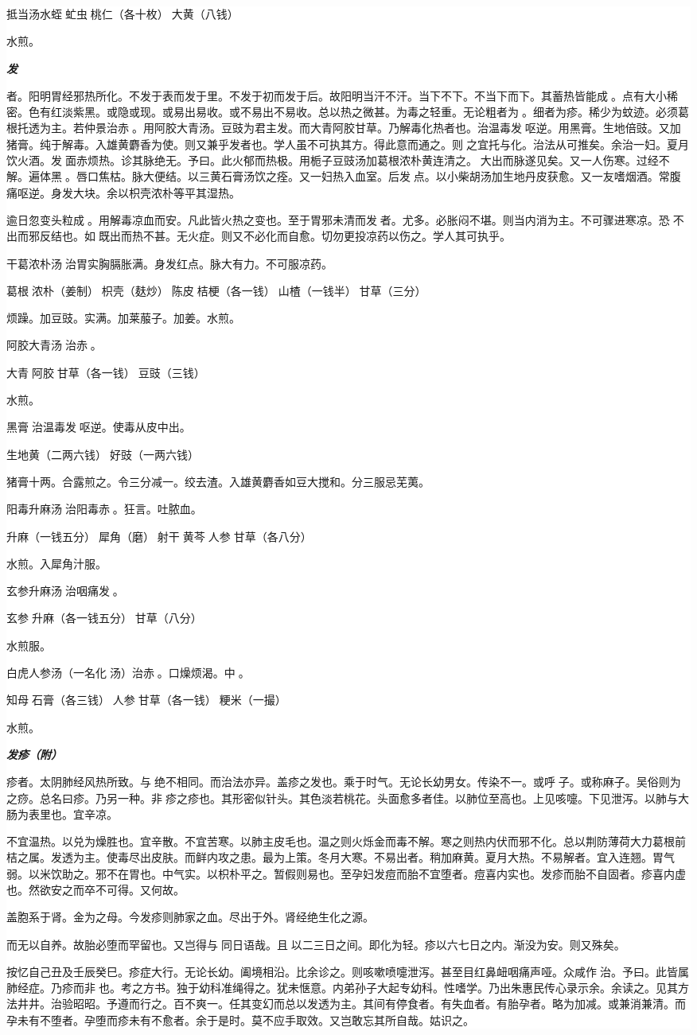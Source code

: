 抵当汤水蛭 虻虫 桃仁（各十枚） 大黄（八钱）  

水煎。  

***发***  

者。阳明胃经邪热所化。不发于表而发于里。不发于初而发于后。故阳明当汗不汗。当下不下。不当下而下。其蓄热皆能成 。点有大小稀密。色有红淡紫黑。或隐或现。或易出易收。或不易出不易收。总以热之微甚。为毒之轻重。无论粗者为 。细者为疹。稀少为蚊迹。必须葛根托透为主。若仲景治赤 。用阿胶大青汤。豆豉为君主发。而大青阿胶甘草。乃解毒化热者也。治温毒发 呕逆。用黑膏。生地倍豉。又加猪膏。纯于解毒。入雄黄麝香为使。则又兼乎发者也。学人虽不可执其方。得此意而通之。则 之宜托与化。治法从可推矣。余治一妇。夏月饮火酒。发 面赤烦热。诊其脉绝无。予曰。此火郁而热极。用栀子豆豉汤加葛根浓朴黄连清之。 大出而脉遂见矣。又一人伤寒。过经不解。遍体黑 。唇口焦枯。脉大便结。以三黄石膏汤饮之痊。又一妇热入血室。后发 点。以小柴胡汤加生地丹皮获愈。又一友嗜烟酒。常腹痛呕逆。身发大块。余以枳壳浓朴等平其湿热。  

逾日忽变头粒成 。用解毒凉血而安。凡此皆火热之变也。至于胃邪未清而发 者。尤多。必胀闷不堪。则当内消为主。不可骤进寒凉。恐 不出而邪反结也。如 既出而热不甚。无火症。则又不必化而自愈。切勿更投凉药以伤之。学人其可执乎。  

干葛浓朴汤 治胃实胸膈胀满。身发红点。脉大有力。不可服凉药。  

葛根 浓朴（姜制） 枳壳（麸炒） 陈皮 桔梗（各一钱） 山楂（一钱半） 甘草（三分）  

烦躁。加豆豉。实满。加莱菔子。加姜。水煎。  

阿胶大青汤 治赤 。  

大青 阿胶 甘草（各一钱） 豆豉（三钱）  

水煎。  

黑膏 治温毒发 呕逆。使毒从皮中出。  

生地黄（二两六钱） 好豉（一两六钱）  

猪膏十两。合露煎之。令三分减一。绞去渣。入雄黄麝香如豆大搅和。分三服忌芜荑。  

阳毒升麻汤 治阳毒赤 。狂言。吐脓血。  

升麻（一钱五分） 犀角（磨） 射干 黄芩 人参 甘草（各八分）  

水煎。入犀角汁服。  

玄参升麻汤 治咽痛发 。  

玄参 升麻（各一钱五分） 甘草（八分）  

水煎服。  

白虎人参汤（一名化 汤）治赤 。口燥烦渴。中 。  

知母 石膏（各三钱） 人参 甘草（各一钱） 粳米（一撮）  

水煎。  

***发疹（附）***  

疹者。太阴肺经风热所致。与 绝不相同。而治法亦异。盖疹之发也。乘于时气。无论长幼男女。传染不一。或呼 子。或称麻子。吴俗则为之痧。总名曰疹。乃另一种。非 疹之疹也。其形密似针头。其色淡若桃花。头面愈多者佳。以肺位至高也。上见咳嚏。下见泄泻。以肺与大肠为表里也。宜辛凉。  

不宜温热。以兑为燥胜也。宜辛散。不宜苦寒。以肺主皮毛也。温之则火烁金而毒不解。寒之则热内伏而邪不化。总以荆防薄荷大力葛根前桔之属。发透为主。使毒尽出皮肤。而鲜内攻之患。最为上策。冬月大寒。不易出者。稍加麻黄。夏月大热。不易解者。宜入连翘。胃气弱。以米饮助之。邪不在胃也。中气实。以枳朴平之。暂假则易也。至孕妇发痘而胎不宜堕者。痘喜内实也。发疹而胎不自固者。疹喜内虚也。然欲安之而卒不可得。又何故。  

盖胞系于肾。金为之母。今发疹则肺家之血。尽出于外。肾经绝生化之源。  

而无以自养。故胎必堕而罕留也。又岂得与 同日语哉。且 以二三日之间。即化为轻。疹以六七日之内。渐没为安。则又殊矣。  

按忆自己丑及壬辰癸巳。疹症大行。无论长幼。阖境相沿。比余诊之。则咳嗽喷嚏泄泻。甚至目红鼻衄咽痛声哑。众咸作 治。予曰。此皆属肺经症。乃疹而非 也。考之方书。独于幼科准绳得之。犹未惬意。内弟孙子大起专幼科。性嗜学。乃出朱惠民传心录示余。余读之。见其方法井井。治验昭昭。予遵而行之。百不爽一。任其变幻而总以发透为主。其间有停食者。有失血者。有胎孕者。略为加减。或兼消兼清。而孕未有不堕者。孕堕而疹未有不愈者。余于是时。莫不应手取效。又岂敢忘其所自哉。姑识之。  
